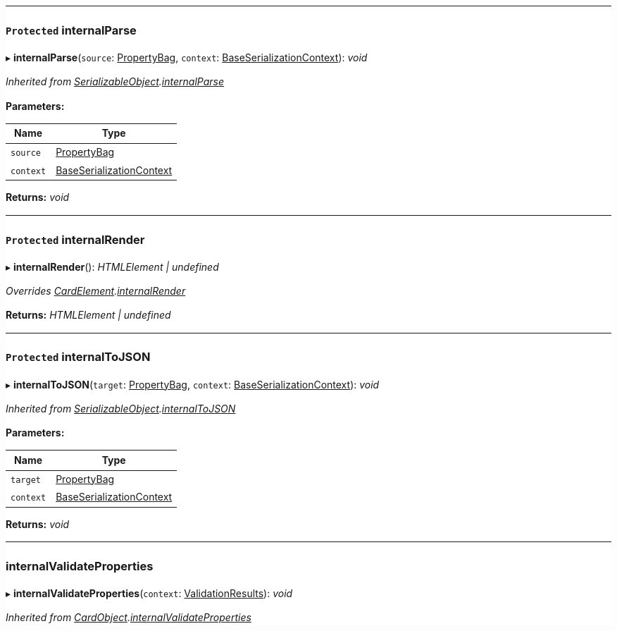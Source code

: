 ___

### `Protected` internalParse

▸ **internalParse**(`source`: [PropertyBag](../README.md#propertybag), `context`: [BaseSerializationContext](baseserializationcontext.md)): *void*

*Inherited from [SerializableObject](serializableobject.md).[internalParse](serializableobject.md#protected-internalparse)*

**Parameters:**

Name | Type |
------ | ------ |
`source` | [PropertyBag](../README.md#propertybag) |
`context` | [BaseSerializationContext](baseserializationcontext.md) |

**Returns:** *void*

___

### `Protected` internalRender

▸ **internalRender**(): *HTMLElement | undefined*

*Overrides [CardElement](cardelement.md).[internalRender](cardelement.md#protected-abstract-internalrender)*

**Returns:** *HTMLElement | undefined*

___

### `Protected` internalToJSON

▸ **internalToJSON**(`target`: [PropertyBag](../README.md#propertybag), `context`: [BaseSerializationContext](baseserializationcontext.md)): *void*

*Inherited from [SerializableObject](serializableobject.md).[internalToJSON](serializableobject.md#protected-internaltojson)*

**Parameters:**

Name | Type |
------ | ------ |
`target` | [PropertyBag](../README.md#propertybag) |
`context` | [BaseSerializationContext](baseserializationcontext.md) |

**Returns:** *void*

___

###  internalValidateProperties

▸ **internalValidateProperties**(`context`: [ValidationResults](validationresults.md)): *void*

*Inherited from [CardObject](cardobject.md).[internalValidateProperties](cardobject.md#internalvalidateproperties)*
